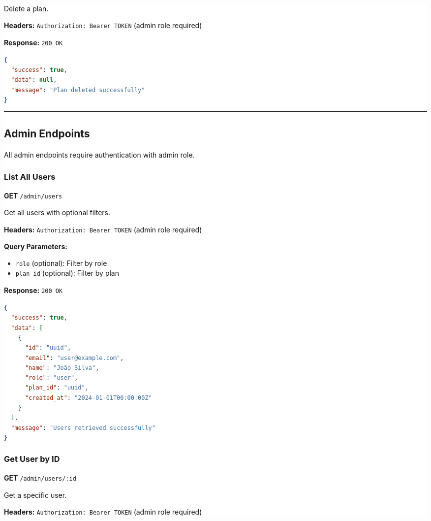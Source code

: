 Delete a plan.

**Headers:** `Authorization: Bearer TOKEN` (admin role required)

**Response:** `200 OK`
```json
{
  "success": true,
  "data": null,
  "message": "Plan deleted successfully"
}
```

---

## Admin Endpoints

All admin endpoints require authentication with admin role.

### List All Users
**GET** `/admin/users`

Get all users with optional filters.

**Headers:** `Authorization: Bearer TOKEN` (admin role required)

**Query Parameters:**
- `role` (optional): Filter by role
- `plan_id` (optional): Filter by plan

**Response:** `200 OK`
```json
{
  "success": true,
  "data": [
    {
      "id": "uuid",
      "email": "user@example.com",
      "name": "João Silva",
      "role": "user",
      "plan_id": "uuid",
      "created_at": "2024-01-01T00:00:00Z"
    }
  ],
  "message": "Users retrieved successfully"
}
```

### Get User by ID
**GET** `/admin/users/:id`

Get a specific user.

**Headers:** `Authorization: Bearer TOKEN` (admin role required)
